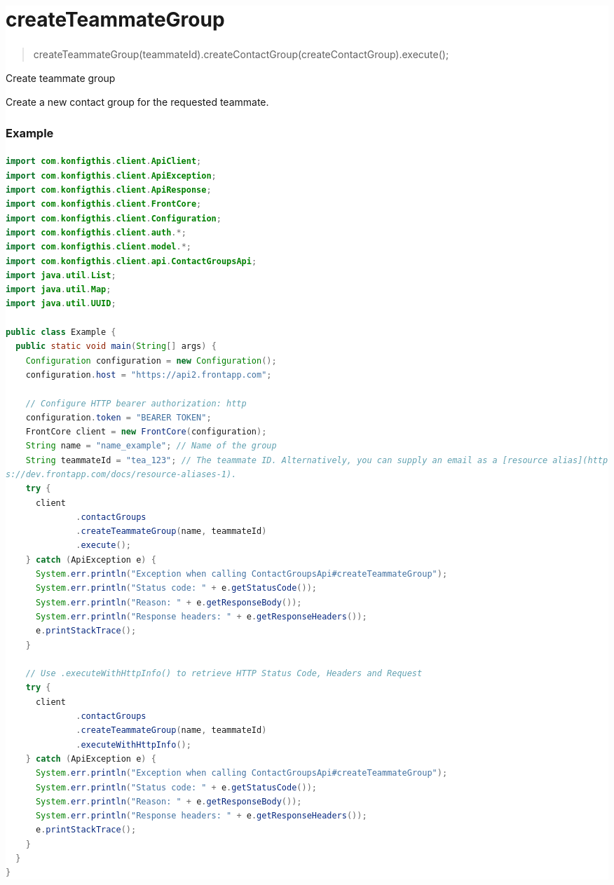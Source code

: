 <a name="createTeammateGroup"></a>
# **createTeammateGroup**
> createTeammateGroup(teammateId).createContactGroup(createContactGroup).execute();

Create teammate group

Create a new contact group for the requested teammate.

### Example
```java
import com.konfigthis.client.ApiClient;
import com.konfigthis.client.ApiException;
import com.konfigthis.client.ApiResponse;
import com.konfigthis.client.FrontCore;
import com.konfigthis.client.Configuration;
import com.konfigthis.client.auth.*;
import com.konfigthis.client.model.*;
import com.konfigthis.client.api.ContactGroupsApi;
import java.util.List;
import java.util.Map;
import java.util.UUID;

public class Example {
  public static void main(String[] args) {
    Configuration configuration = new Configuration();
    configuration.host = "https://api2.frontapp.com";
    
    // Configure HTTP bearer authorization: http
    configuration.token = "BEARER TOKEN";
    FrontCore client = new FrontCore(configuration);
    String name = "name_example"; // Name of the group
    String teammateId = "tea_123"; // The teammate ID. Alternatively, you can supply an email as a [resource alias](https://dev.frontapp.com/docs/resource-aliases-1).
    try {
      client
              .contactGroups
              .createTeammateGroup(name, teammateId)
              .execute();
    } catch (ApiException e) {
      System.err.println("Exception when calling ContactGroupsApi#createTeammateGroup");
      System.err.println("Status code: " + e.getStatusCode());
      System.err.println("Reason: " + e.getResponseBody());
      System.err.println("Response headers: " + e.getResponseHeaders());
      e.printStackTrace();
    }

    // Use .executeWithHttpInfo() to retrieve HTTP Status Code, Headers and Request
    try {
      client
              .contactGroups
              .createTeammateGroup(name, teammateId)
              .executeWithHttpInfo();
    } catch (ApiException e) {
      System.err.println("Exception when calling ContactGroupsApi#createTeammateGroup");
      System.err.println("Status code: " + e.getStatusCode());
      System.err.println("Reason: " + e.getResponseBody());
      System.err.println("Response headers: " + e.getResponseHeaders());
      e.printStackTrace();
    }
  }
}

```